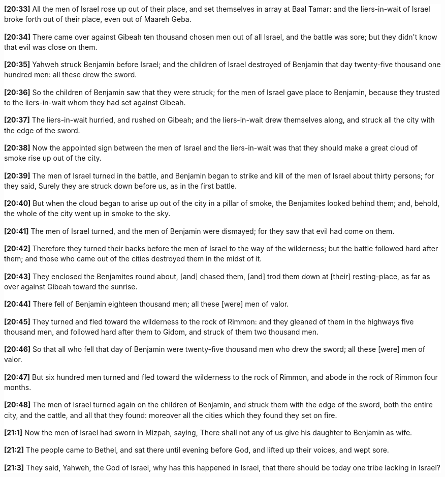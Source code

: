 **[20:33]** All the men of Israel rose up out of their place, and set themselves in array at Baal Tamar: and the liers-in-wait of Israel broke forth out of their place, even out of Maareh Geba.

**[20:34]** There came over against Gibeah ten thousand chosen men out of all Israel, and the battle was sore; but they didn't know that evil was close on them.

**[20:35]** Yahweh struck Benjamin before Israel; and the children of Israel destroyed of Benjamin that day twenty-five thousand one hundred men: all these drew the sword.

**[20:36]** So the children of Benjamin saw that they were struck; for the men of Israel gave place to Benjamin, because they trusted to the liers-in-wait whom they had set against Gibeah.

**[20:37]** The liers-in-wait hurried, and rushed on Gibeah; and the liers-in-wait drew themselves along, and struck all the city with the edge of the sword.

**[20:38]** Now the appointed sign between the men of Israel and the liers-in-wait was that they should make a great cloud of smoke rise up out of the city.

**[20:39]** The men of Israel turned in the battle, and Benjamin began to strike and kill of the men of Israel about thirty persons; for they said, Surely they are struck down before us, as in the first battle.

**[20:40]** But when the cloud began to arise up out of the city in a pillar of smoke, the Benjamites looked behind them; and, behold, the whole of the city went up in smoke to the sky.

**[20:41]** The men of Israel turned, and the men of Benjamin were dismayed; for they saw that evil had come on them.

**[20:42]** Therefore they turned their backs before the men of Israel to the way of the wilderness; but the battle followed hard after them; and those who came out of the cities destroyed them in the midst of it.

**[20:43]** They enclosed the Benjamites round about, [and] chased them, [and] trod them down at [their] resting-place, as far as over against Gibeah toward the sunrise.

**[20:44]** There fell of Benjamin eighteen thousand men; all these [were] men of valor.

**[20:45]** They turned and fled toward the wilderness to the rock of Rimmon: and they gleaned of them in the highways five thousand men, and followed hard after them to Gidom, and struck of them two thousand men.

**[20:46]** So that all who fell that day of Benjamin were twenty-five thousand men who drew the sword; all these [were] men of valor.

**[20:47]** But six hundred men turned and fled toward the wilderness to the rock of Rimmon, and abode in the rock of Rimmon four months.

**[20:48]** The men of Israel turned again on the children of Benjamin, and struck them with the edge of the sword, both the entire city, and the cattle, and all that they found: moreover all the cities which they found they set on fire.

**[21:1]** Now the men of Israel had sworn in Mizpah, saying, There shall not any of us give his daughter to Benjamin as wife.

**[21:2]** The people came to Bethel, and sat there until evening before God, and lifted up their voices, and wept sore.

**[21:3]** They said, Yahweh, the God of Israel, why has this happened in Israel, that there should be today one tribe lacking in Israel?
